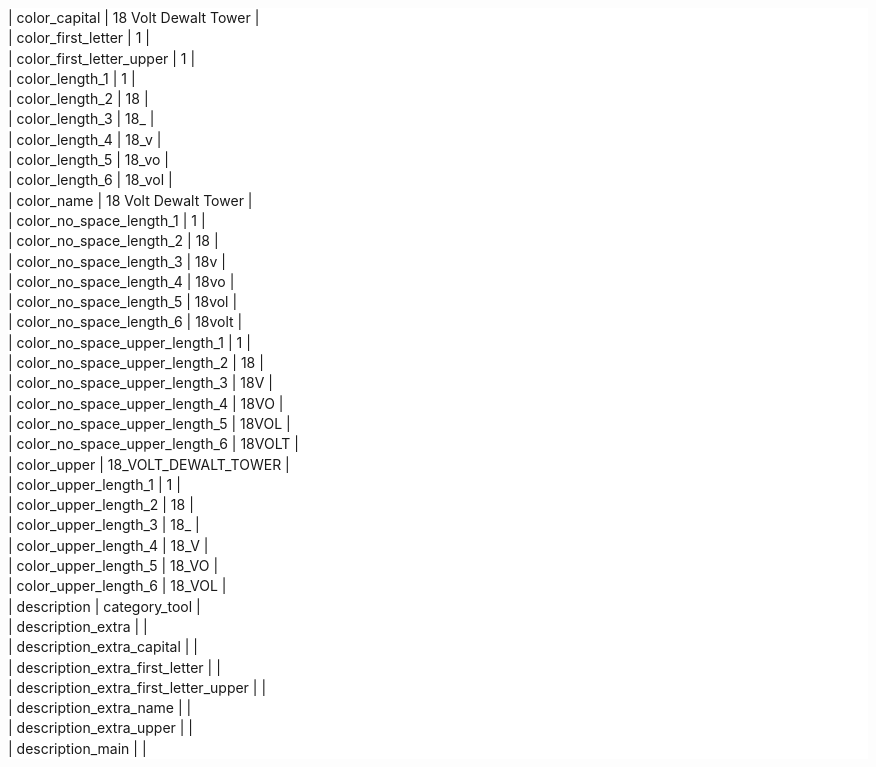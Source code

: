 | color_capital | 18 Volt Dewalt Tower |  
| color_first_letter | 1 |  
| color_first_letter_upper | 1 |  
| color_length_1 | 1 |  
| color_length_2 | 18 |  
| color_length_3 | 18_ |  
| color_length_4 | 18_v |  
| color_length_5 | 18_vo |  
| color_length_6 | 18_vol |  
| color_name | 18 Volt Dewalt Tower |  
| color_no_space_length_1 | 1 |  
| color_no_space_length_2 | 18 |  
| color_no_space_length_3 | 18v |  
| color_no_space_length_4 | 18vo |  
| color_no_space_length_5 | 18vol |  
| color_no_space_length_6 | 18volt |  
| color_no_space_upper_length_1 | 1 |  
| color_no_space_upper_length_2 | 18 |  
| color_no_space_upper_length_3 | 18V |  
| color_no_space_upper_length_4 | 18VO |  
| color_no_space_upper_length_5 | 18VOL |  
| color_no_space_upper_length_6 | 18VOLT |  
| color_upper | 18_VOLT_DEWALT_TOWER |  
| color_upper_length_1 | 1 |  
| color_upper_length_2 | 18 |  
| color_upper_length_3 | 18_ |  
| color_upper_length_4 | 18_V |  
| color_upper_length_5 | 18_VO |  
| color_upper_length_6 | 18_VOL |  
| description | category_tool |  
| description_extra |  |  
| description_extra_capital |  |  
| description_extra_first_letter |  |  
| description_extra_first_letter_upper |  |  
| description_extra_name |  |  
| description_extra_upper |  |  
| description_main |  |  